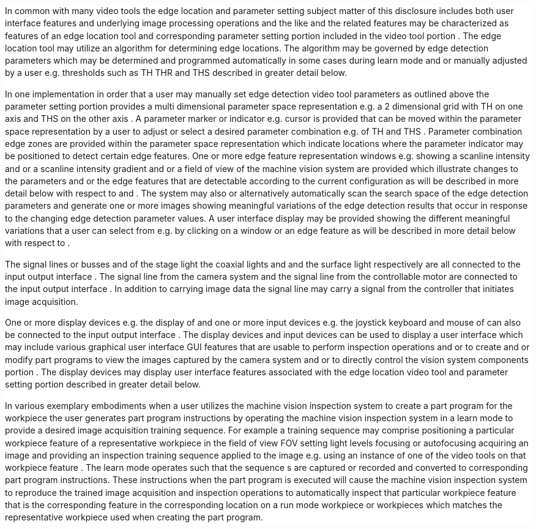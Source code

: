 In common with many video tools the edge location and parameter setting subject matter of this disclosure includes both user interface features and underlying image processing operations and the like and the related features may be characterized as features of an edge location tool and corresponding parameter setting portion included in the video tool portion . The edge location tool may utilize an algorithm for determining edge locations. The algorithm may be governed by edge detection parameters which may be determined and programmed automatically in some cases during learn mode and or manually adjusted by a user e.g. thresholds such as TH THR and THS described in greater detail below. 

In one implementation in order that a user may manually set edge detection video tool parameters as outlined above the parameter setting portion provides a multi dimensional parameter space representation e.g. a 2 dimensional grid with TH on one axis and THS on the other axis . A parameter marker or indicator e.g. cursor is provided that can be moved within the parameter space representation by a user to adjust or select a desired parameter combination e.g. of TH and THS . Parameter combination edge zones are provided within the parameter space representation which indicate locations where the parameter indicator may be positioned to detect certain edge features. One or more edge feature representation windows e.g. showing a scanline intensity and or a scanline intensity gradient and or a field of view of the machine vision system are provided which illustrate changes to the parameters and or the edge features that are detectable according to the current configuration as will be described in more detail below with respect to and . The system may also or alternatively automatically scan the search space of the edge detection parameters and generate one or more images showing meaningful variations of the edge detection results that occur in response to the changing edge detection parameter values. A user interface display may be provided showing the different meaningful variations that a user can select from e.g. by clicking on a window or an edge feature as will be described in more detail below with respect to .

The signal lines or busses and of the stage light the coaxial lights and and the surface light respectively are all connected to the input output interface . The signal line from the camera system and the signal line from the controllable motor are connected to the input output interface . In addition to carrying image data the signal line may carry a signal from the controller that initiates image acquisition.

One or more display devices e.g. the display of and one or more input devices e.g. the joystick keyboard and mouse of can also be connected to the input output interface . The display devices and input devices can be used to display a user interface which may include various graphical user interface GUI features that are usable to perform inspection operations and or to create and or modify part programs to view the images captured by the camera system and or to directly control the vision system components portion . The display devices may display user interface features associated with the edge location video tool and parameter setting portion described in greater detail below.

In various exemplary embodiments when a user utilizes the machine vision inspection system to create a part program for the workpiece the user generates part program instructions by operating the machine vision inspection system in a learn mode to provide a desired image acquisition training sequence. For example a training sequence may comprise positioning a particular workpiece feature of a representative workpiece in the field of view FOV setting light levels focusing or autofocusing acquiring an image and providing an inspection training sequence applied to the image e.g. using an instance of one of the video tools on that workpiece feature . The learn mode operates such that the sequence s are captured or recorded and converted to corresponding part program instructions. These instructions when the part program is executed will cause the machine vision inspection system to reproduce the trained image acquisition and inspection operations to automatically inspect that particular workpiece feature that is the corresponding feature in the corresponding location on a run mode workpiece or workpieces which matches the representative workpiece used when creating the part program.
